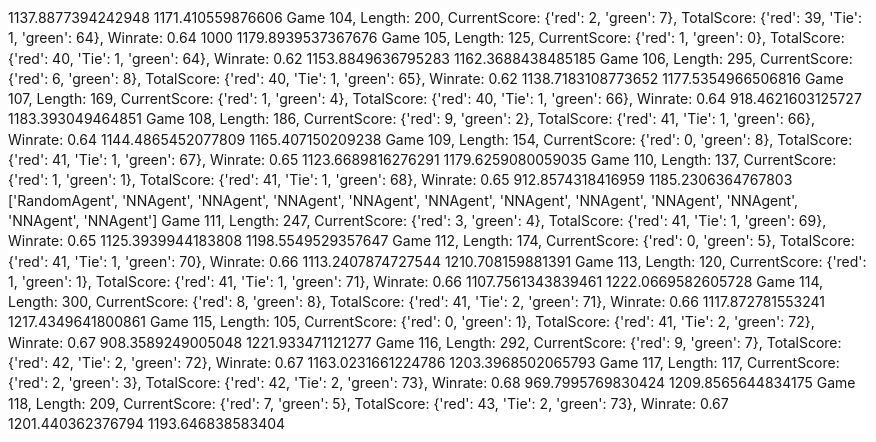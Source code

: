 1137.8877394242948
1171.410559876606
Game 104, Length: 200,      CurrentScore: {'red': 2, 'green': 7},      TotalScore: {'red': 39, 'Tie': 1, 'green': 64},  Winrate: 0.64
1000
1179.8939537367676
Game 105, Length: 125,      CurrentScore: {'red': 1, 'green': 0},      TotalScore: {'red': 40, 'Tie': 1, 'green': 64},  Winrate: 0.62
1153.8849636795283
1162.3688438485185
Game 106, Length: 295,      CurrentScore: {'red': 6, 'green': 8},      TotalScore: {'red': 40, 'Tie': 1, 'green': 65},  Winrate: 0.62
1138.7183108773652
1177.5354966506816
Game 107, Length: 169,      CurrentScore: {'red': 1, 'green': 4},      TotalScore: {'red': 40, 'Tie': 1, 'green': 66},  Winrate: 0.64
918.4621603125727
1183.393049464851
Game 108, Length: 186,      CurrentScore: {'red': 9, 'green': 2},      TotalScore: {'red': 41, 'Tie': 1, 'green': 66},  Winrate: 0.64
1144.4865452077809
1165.407150209238
Game 109, Length: 154,      CurrentScore: {'red': 0, 'green': 8},      TotalScore: {'red': 41, 'Tie': 1, 'green': 67},  Winrate: 0.65
1123.6689816276291
1179.6259080059035
Game 110, Length: 137,      CurrentScore: {'red': 1, 'green': 1},      TotalScore: {'red': 41, 'Tie': 1, 'green': 68},  Winrate: 0.65
912.8574318416959
1185.2306364767803
['RandomAgent', 'NNAgent', 'NNAgent', 'NNAgent', 'NNAgent', 'NNAgent', 'NNAgent', 'NNAgent', 'NNAgent', 'NNAgent', 'NNAgent', 'NNAgent']
Game 111, Length: 247,      CurrentScore: {'red': 3, 'green': 4},      TotalScore: {'red': 41, 'Tie': 1, 'green': 69},  Winrate: 0.65
1125.3939944183808
1198.5549529357647
Game 112, Length: 174,      CurrentScore: {'red': 0, 'green': 5},      TotalScore: {'red': 41, 'Tie': 1, 'green': 70},  Winrate: 0.66
1113.2407874727544
1210.708159881391
Game 113, Length: 120,      CurrentScore: {'red': 1, 'green': 1},      TotalScore: {'red': 41, 'Tie': 1, 'green': 71},  Winrate: 0.66
1107.7561343839461
1222.0669582605728
Game 114, Length: 300,      CurrentScore: {'red': 8, 'green': 8},      TotalScore: {'red': 41, 'Tie': 2, 'green': 71},  Winrate: 0.66
1117.872781553241
1217.4349641800861
Game 115, Length: 105,      CurrentScore: {'red': 0, 'green': 1},      TotalScore: {'red': 41, 'Tie': 2, 'green': 72},  Winrate: 0.67
908.3589249005048
1221.933471121277
Game 116, Length: 292,      CurrentScore: {'red': 9, 'green': 7},      TotalScore: {'red': 42, 'Tie': 2, 'green': 72},  Winrate: 0.67
1163.0231661224786
1203.3968502065793
Game 117, Length: 117,      CurrentScore: {'red': 2, 'green': 3},      TotalScore: {'red': 42, 'Tie': 2, 'green': 73},  Winrate: 0.68
969.7995769830424
1209.8565644834175
Game 118, Length: 209,      CurrentScore: {'red': 7, 'green': 5},      TotalScore: {'red': 43, 'Tie': 2, 'green': 73},  Winrate: 0.67
1201.440362376794
1193.646838583404